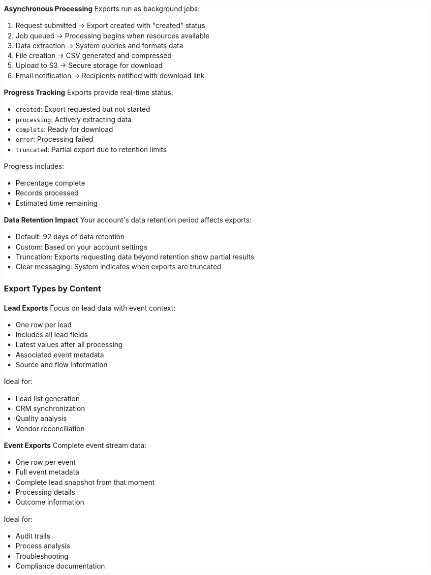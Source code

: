**Asynchronous Processing**
Exports run as background jobs:
1. Request submitted → Export created with "created" status
2. Job queued → Processing begins when resources available
3. Data extraction → System queries and formats data
4. File creation → CSV generated and compressed
5. Upload to S3 → Secure storage for download
6. Email notification → Recipients notified with download link

**Progress Tracking**
Exports provide real-time status:
- `created`: Export requested but not started
- `processing`: Actively extracting data
- `complete`: Ready for download
- `error`: Processing failed
- `truncated`: Partial export due to retention limits

Progress includes:
- Percentage complete
- Records processed
- Estimated time remaining

**Data Retention Impact**
Your account's data retention period affects exports:
- Default: 92 days of data retention
- Custom: Based on your account settings
- Truncation: Exports requesting data beyond retention show partial results
- Clear messaging: System indicates when exports are truncated

### Export Types by Content

**Lead Exports**
Focus on lead data with event context:
- One row per lead
- Includes all lead fields
- Latest values after all processing
- Associated event metadata
- Source and flow information

Ideal for:
- Lead list generation
- CRM synchronization
- Quality analysis
- Vendor reconciliation

**Event Exports**
Complete event stream data:
- One row per event
- Full event metadata
- Complete lead snapshot from that moment
- Processing details
- Outcome information

Ideal for:
- Audit trails
- Process analysis
- Troubleshooting
- Compliance documentation
